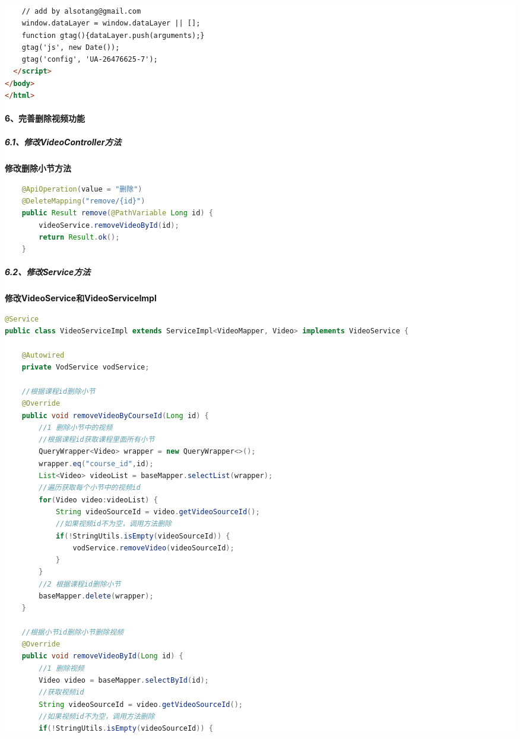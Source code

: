 ```html
    // add by alsotang@gmail.com
    window.dataLayer = window.dataLayer || [];
    function gtag(){dataLayer.push(arguments);}
    gtag('js', new Date());
    gtag('config', 'UA-26476625-7');
  </script>
</body>
</html>
```



#### 6、完善删除视频功能

##### 6.1、修改VideoController方法

**修改删除小节方法**

```java
    @ApiOperation(value = "删除")
    @DeleteMapping("remove/{id}")
    public Result remove(@PathVariable Long id) {
        videoService.removeVideoById(id);
        return Result.ok();
    }
```

##### 6.2、修改Service方法

**修改VideoService和VideoServiceImpl**

```JAVA
@Service
public class VideoServiceImpl extends ServiceImpl<VideoMapper, Video> implements VideoService {

    @Autowired
    private VodService vodService;

    //根据课程id删除小节
    @Override
    public void removeVideoByCourseId(Long id) {
        //1 删除小节中的视频
        //根据课程id获取课程里面所有小节
        QueryWrapper<Video> wrapper = new QueryWrapper<>();
        wrapper.eq("course_id",id);
        List<Video> videoList = baseMapper.selectList(wrapper);
        //遍历获取每个小节中的视频id
        for(Video video:videoList) {
            String videoSourceId = video.getVideoSourceId();
            //如果视频id不为空，调用方法删除
            if(!StringUtils.isEmpty(videoSourceId)) {
                vodService.removeVideo(videoSourceId);
            }
        }
        //2 根据课程id删除小节
        baseMapper.delete(wrapper);
    }

    //根据小节id删除小节删除视频
    @Override
    public void removeVideoById(Long id) {
        //1 删除视频
        Video video = baseMapper.selectById(id);
        //获取视频id
        String videoSourceId = video.getVideoSourceId();
        //如果视频id不为空，调用方法删除
        if(!StringUtils.isEmpty(videoSourceId)) {
```